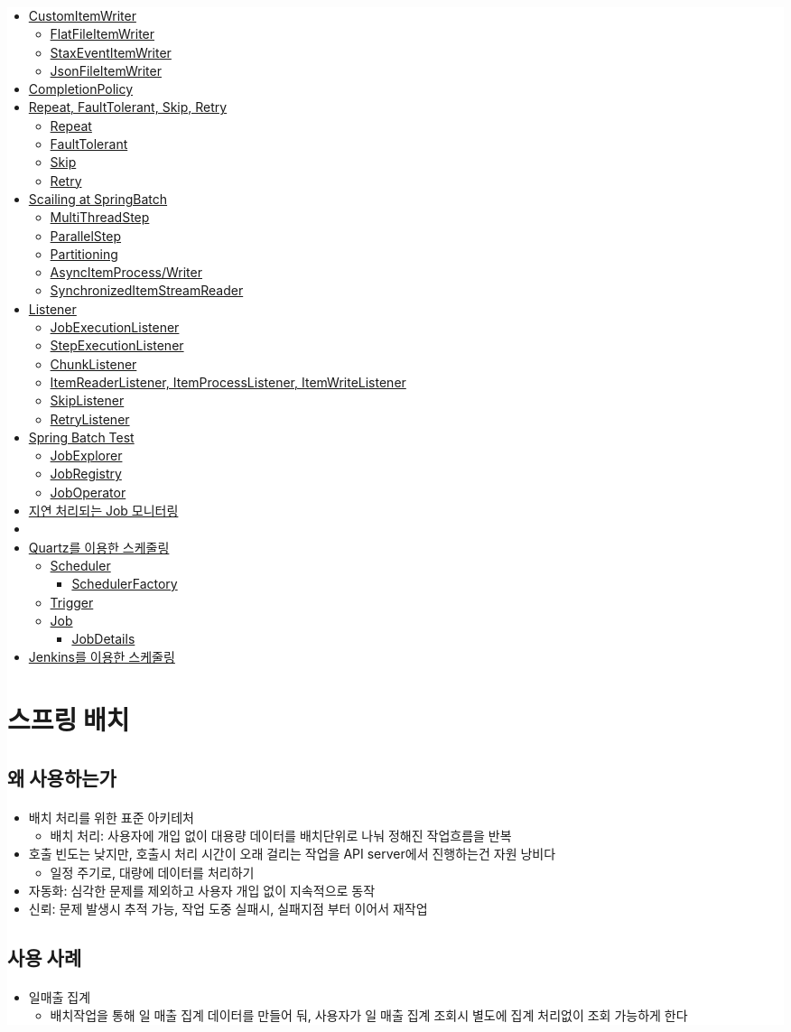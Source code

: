   - [CustomItemWriter](#customitemwriter)
    - [FlatFileItemWriter](#flatfileitemwriter)
    - [StaxEventItemWriter](#staxeventitemwriter)
    - [JsonFileItemWriter](#jsonfileitemwriter)
  - [CompletionPolicy](#completionpolicy)
- [Repeat, FaultTolerant, Skip, Retry](#repeat-faulttolerant-skip-retry)
  - [Repeat](#repeat)
  - [FaultTolerant](#faulttolerant)
  - [Skip](#skip)
  - [Retry](#retry)
- [Scailing at SpringBatch](#scailing-at-springbatch)
  - [MultiThreadStep](#multithreadstep)
  - [ParallelStep](#parallelstep)
  - [Partitioning](#partitioning)
  - [AsyncItemProcess/Writer](#asyncitemprocesswriter)
  - [SynchronizedItemStreamReader](#synchronizeditemstreamreader)
- [Listener](#listener)
  - [JobExecutionListener](#jobexecutionlistener)
  - [StepExecutionListener](#stepexecutionlistener)
  - [ChunkListener](#chunklistener)
  - [ItemReaderListener, ItemProcessListener, ItemWriteListener](#itemreaderlistener-itemprocesslistener-itemwritelistener)
  - [SkipListener](#skiplistener)
  - [RetryListener](#retrylistener)
- [Spring Batch Test](#spring-batch-test)
  - [JobExplorer](#jobexplorer)
  - [JobRegistry](#jobregistry)
  - [JobOperator](#joboperator)
- [지연 처리되는 Job 모니터링](#지연-처리되는-job-모니터링)
- [](#)
- [Quartz를 이용한 스케줄링](#quartz를-이용한-스케줄링)
  - [Scheduler](#scheduler)
    - [SchedulerFactory](#schedulerfactory)
  - [Trigger](#trigger)
  - [Job](#job-1)
    - [JobDetails](#jobdetails)
- [Jenkins를 이용한 스케줄링](#jenkins를-이용한-스케줄링)

# 스프링 배치
## 왜 사용하는가
- 배치 처리를 위한 표준 아키테처
  - 배치 처리: 사용자에 개입 없이 대용량 데이터를 배치단위로 나눠 정해진 작업흐름을 반복
- 호출 빈도는 낮지만, 호출시 처리 시간이 오래 걸리는 작업을 API server에서 진행하는건 자원 낭비다
  - 일정 주기로, 대량에 데이터를 처리하기
- 자동화: 심각한 문제를 제외하고 사용자 개입 없이 지속적으로 동작
- 신뢰: 문제 발생시 추적 가능, 작업 도중 실패시, 실패지점 부터 이어서 재작업 

## 사용 사례
- 일매출 집계
  - 배치작업을 통해 일 매출 집계 데이터를 만들어 둬, 사용자가 일 매출 집계 조회시 별도에 집계 처리없이 조회 가능하게 한다
